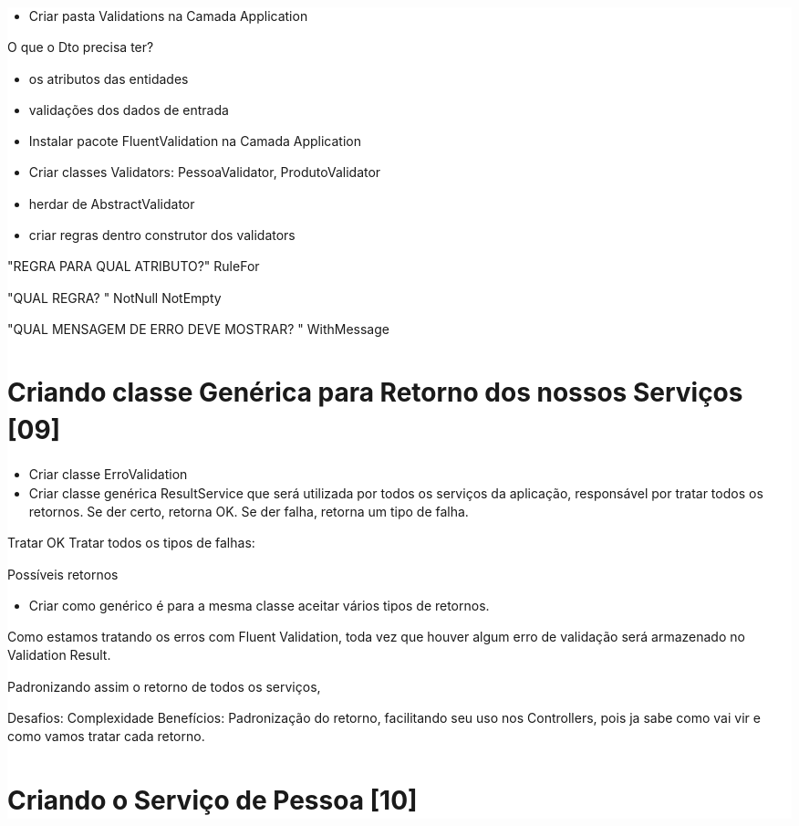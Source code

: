 
- Criar pasta Validations na Camada Application


O que o Dto precisa ter?
- os atributos das entidades
- validações dos dados de entrada


- Instalar pacote FluentValidation na Camada Application

- Criar classes Validators: PessoaValidator, ProdutoValidator
- herdar de AbstractValidator<T>
- criar regras dentro construtor dos validators


"REGRA PARA QUAL ATRIBUTO?"
RuleFor

"QUAL REGRA? "
NotNull
NotEmpty

"QUAL MENSAGEM DE ERRO DEVE MOSTRAR? "
WithMessage




# Criando classe Genérica para Retorno dos nossos Serviços [09]


- Criar classe ErroValidation
- Criar classe genérica ResultService que será utilizada por todos os serviços da aplicação, responsável por tratar todos os retornos. Se der certo, retorna OK. Se der falha, retorna um tipo de falha.

Tratar OK
Tratar todos os tipos de falhas: 


Possíveis retornos

- Criar como genérico é para a mesma classe aceitar vários tipos de retornos.


Como estamos tratando os erros com Fluent Validation, toda vez que houver algum erro de validação será armazenado no Validation Result.



Padronizando assim o retorno de todos os serviços, 

Desafios: Complexidade
Benefícios: Padronização do retorno, facilitando seu uso nos Controllers, pois ja sabe como vai vir e como vamos tratar cada retorno.




# Criando o Serviço de Pessoa [10]

